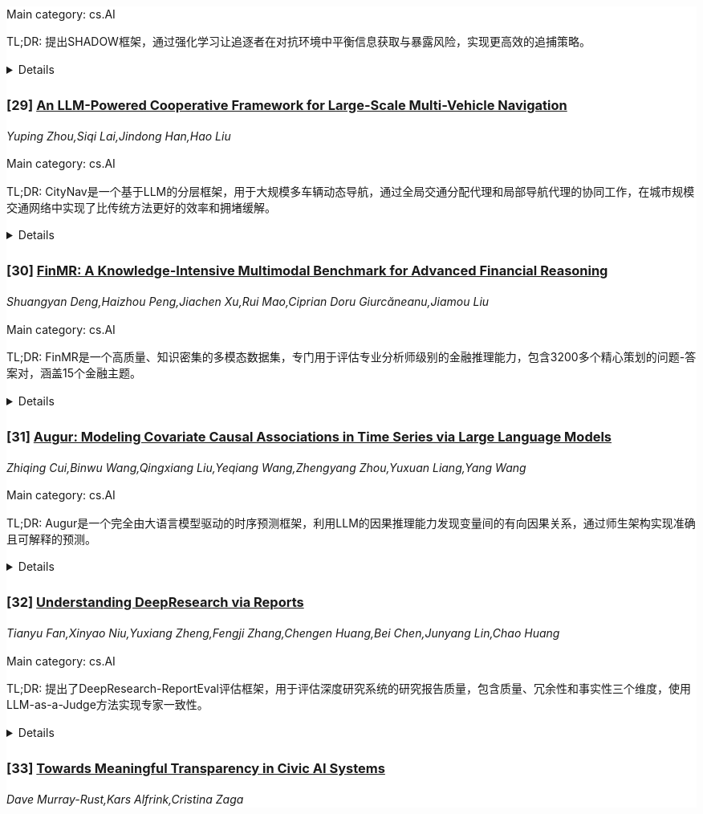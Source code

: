 Main category: cs.AI

TL;DR: 提出SHADOW框架，通过强化学习让追逐者在对抗环境中平衡信息获取与暴露风险，实现更高效的追捕策略。


<details><summary>Details</summary></details>


### [29] [An LLM-Powered Cooperative Framework for Large-Scale Multi-Vehicle Navigation](https://arxiv.org/abs/2510.07825)
*Yuping Zhou,Siqi Lai,Jindong Han,Hao Liu*

Main category: cs.AI

TL;DR: CityNav是一个基于LLM的分层框架，用于大规模多车辆动态导航，通过全局交通分配代理和局部导航代理的协同工作，在城市规模交通网络中实现了比传统方法更好的效率和拥堵缓解。


<details><summary>Details</summary></details>


### [30] [FinMR: A Knowledge-Intensive Multimodal Benchmark for Advanced Financial Reasoning](https://arxiv.org/abs/2510.07852)
*Shuangyan Deng,Haizhou Peng,Jiachen Xu,Rui Mao,Ciprian Doru Giurcăneanu,Jiamou Liu*

Main category: cs.AI

TL;DR: FinMR是一个高质量、知识密集的多模态数据集，专门用于评估专业分析师级别的金融推理能力，包含3200多个精心策划的问题-答案对，涵盖15个金融主题。


<details><summary>Details</summary></details>


### [31] [Augur: Modeling Covariate Causal Associations in Time Series via Large Language Models](https://arxiv.org/abs/2510.07858)
*Zhiqing Cui,Binwu Wang,Qingxiang Liu,Yeqiang Wang,Zhengyang Zhou,Yuxuan Liang,Yang Wang*

Main category: cs.AI

TL;DR: Augur是一个完全由大语言模型驱动的时序预测框架，利用LLM的因果推理能力发现变量间的有向因果关系，通过师生架构实现准确且可解释的预测。


<details><summary>Details</summary></details>


### [32] [Understanding DeepResearch via Reports](https://arxiv.org/abs/2510.07861)
*Tianyu Fan,Xinyao Niu,Yuxiang Zheng,Fengji Zhang,Chengen Huang,Bei Chen,Junyang Lin,Chao Huang*

Main category: cs.AI

TL;DR: 提出了DeepResearch-ReportEval评估框架，用于评估深度研究系统的研究报告质量，包含质量、冗余性和事实性三个维度，使用LLM-as-a-Judge方法实现专家一致性。


<details><summary>Details</summary></details>


### [33] [Towards Meaningful Transparency in Civic AI Systems](https://arxiv.org/abs/2510.07889)
*Dave Murray-Rust,Kars Alfrink,Cristina Zaga*
